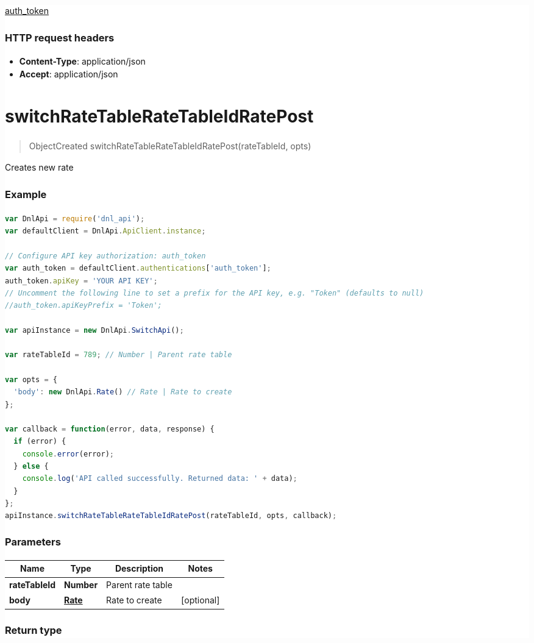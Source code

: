 [auth_token](../README.md#auth_token)

### HTTP request headers

 - **Content-Type**: application/json
 - **Accept**: application/json

<a name="switchRateTableRateTableIdRatePost"></a>
# **switchRateTableRateTableIdRatePost**
> ObjectCreated switchRateTableRateTableIdRatePost(rateTableId, opts)



Creates new rate

### Example
```javascript
var DnlApi = require('dnl_api');
var defaultClient = DnlApi.ApiClient.instance;

// Configure API key authorization: auth_token
var auth_token = defaultClient.authentications['auth_token'];
auth_token.apiKey = 'YOUR API KEY';
// Uncomment the following line to set a prefix for the API key, e.g. "Token" (defaults to null)
//auth_token.apiKeyPrefix = 'Token';

var apiInstance = new DnlApi.SwitchApi();

var rateTableId = 789; // Number | Parent rate table

var opts = { 
  'body': new DnlApi.Rate() // Rate | Rate to create
};

var callback = function(error, data, response) {
  if (error) {
    console.error(error);
  } else {
    console.log('API called successfully. Returned data: ' + data);
  }
};
apiInstance.switchRateTableRateTableIdRatePost(rateTableId, opts, callback);
```

### Parameters

Name | Type | Description  | Notes
------------- | ------------- | ------------- | -------------
 **rateTableId** | **Number**| Parent rate table | 
 **body** | [**Rate**](Rate.md)| Rate to create | [optional] 

### Return type

